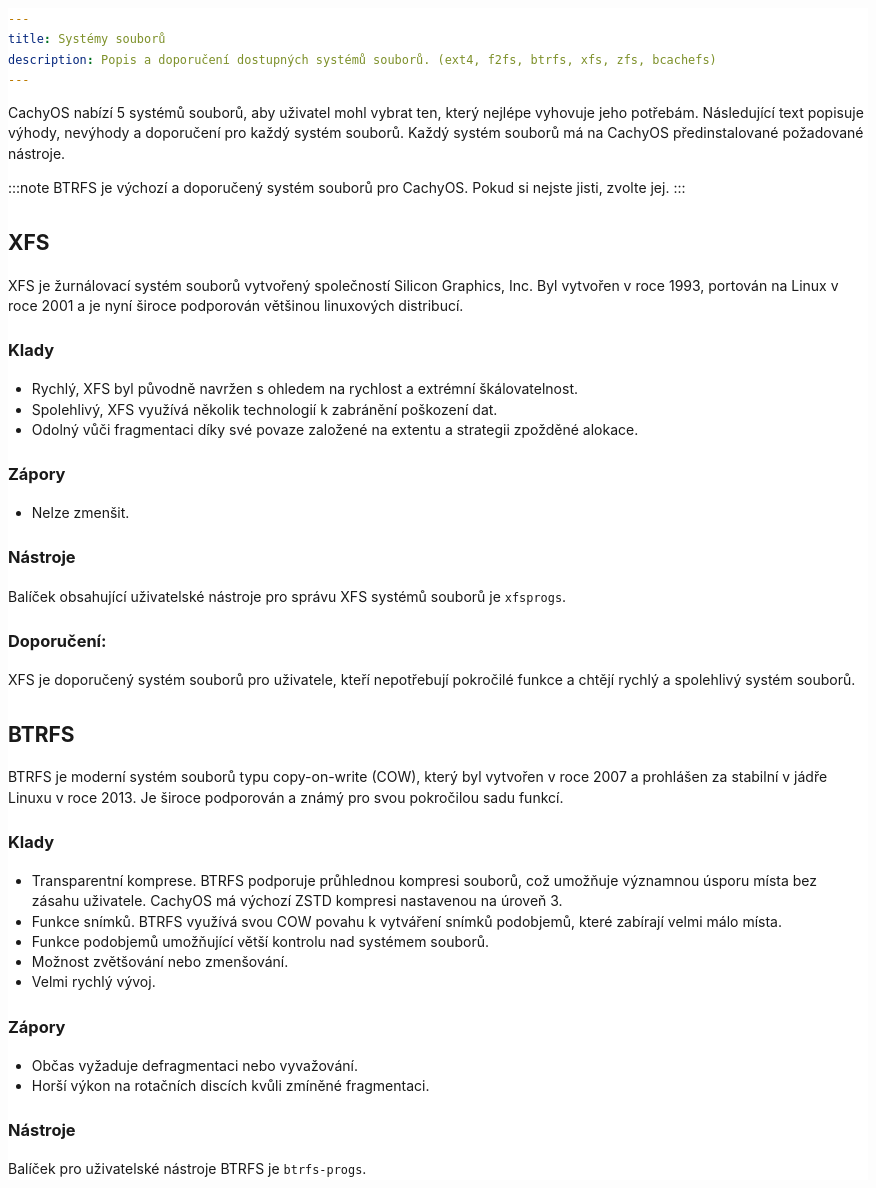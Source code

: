 ```yaml
---
title: Systémy souborů
description: Popis a doporučení dostupných systémů souborů. (ext4, f2fs, btrfs, xfs, zfs, bcachefs)
---
```


CachyOS nabízí 5 systémů souborů, aby uživatel mohl vybrat ten, který nejlépe vyhovuje jeho potřebám. Následující text popisuje výhody, nevýhody a doporučení pro každý systém souborů. Každý systém souborů má na CachyOS předinstalované požadované nástroje.

:::note
BTRFS je výchozí a doporučený systém souborů pro CachyOS. Pokud si nejste jisti, zvolte jej.
:::

## XFS
XFS je žurnálovací systém souborů vytvořený společností Silicon Graphics, Inc. Byl vytvořen v roce 1993, portován na Linux v roce 2001 a je nyní široce podporován většinou linuxových distribucí.
### Klady
- Rychlý, XFS byl původně navržen s ohledem na rychlost a extrémní škálovatelnost.
- Spolehlivý, XFS využívá několik technologií k zabránění poškození dat.
- Odolný vůči fragmentaci díky své povaze založené na extentu a strategii zpožděné alokace.
### Zápory
- Nelze zmenšit.

### Nástroje
Balíček obsahující uživatelské nástroje pro správu XFS systémů souborů je `xfsprogs`.

### Doporučení:
XFS je doporučený systém souborů pro uživatele, kteří nepotřebují pokročilé funkce a chtějí rychlý a spolehlivý systém souborů.


## BTRFS
BTRFS je moderní systém souborů typu copy-on-write (COW), který byl vytvořen v roce 2007 a prohlášen za stabilní v jádře Linuxu v roce 2013. Je široce podporován a známý pro svou pokročilou sadu funkcí.
### Klady
- Transparentní komprese. BTRFS podporuje průhlednou kompresi souborů, což umožňuje významnou úsporu místa bez zásahu uživatele. CachyOS má výchozí ZSTD kompresi nastavenou na úroveň 3.
- Funkce snímků. BTRFS využívá svou COW povahu k vytváření snímků podobjemů, které zabírají velmi málo místa.
- Funkce podobjemů umožňující větší kontrolu nad systémem souborů.
- Možnost zvětšování nebo zmenšování.
- Velmi rychlý vývoj.
### Zápory
- Občas vyžaduje defragmentaci nebo vyvažování.
- Horší výkon na rotačních discích kvůli zmíněné fragmentaci.
### Nástroje
Balíček pro uživatelské nástroje BTRFS je `btrfs-progs`.
